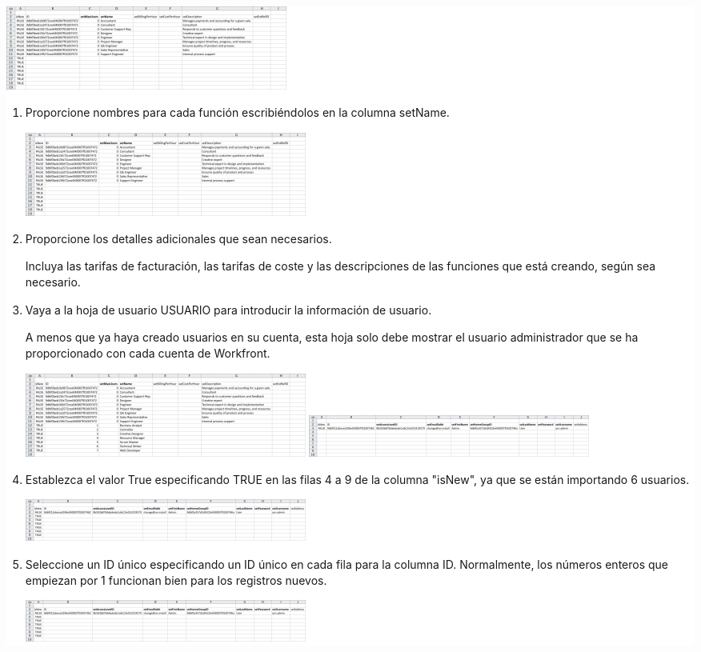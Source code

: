    ![La función es nueva](assets/roleisnew--1--350x104.png)

1. Proporcione nombres para cada función escribiéndolos en la columna setName.

   ![La función es nueva](assets/roleisnew-350x104.png)

1. Proporcione los detalles adicionales que sean necesarios.

   Incluya las tarifas de facturación, las tarifas de coste y las descripciones de las funciones que está creando, según sea necesario.

1. Vaya a la hoja de usuario USUARIO para introducir la información de usuario.

   A menos que ya haya creado usuarios en su cuenta, esta hoja solo debe mostrar el usuario administrador que se ha proporcionado con cada cuenta de Workfront.

   ![Nombres de roles](assets/rolenames-350x104.png) ![Hoja de usuario vacía](assets/emptyusersheet-350x52.png)

1. Establezca el valor True especificando TRUE en las filas 4 a 9 de la columna &quot;isNew&quot;, ya que se están importando 6 usuarios.

   ![El usuario es nuevo](assets/userisnew-350x52.png)

1. Seleccione un ID único especificando un ID único en cada fila para la columna ID. Normalmente, los números enteros que empiezan por 1 funcionan bien para los registros nuevos.

   ![El usuario es nuevo](assets/userisnew-350x52.png)
